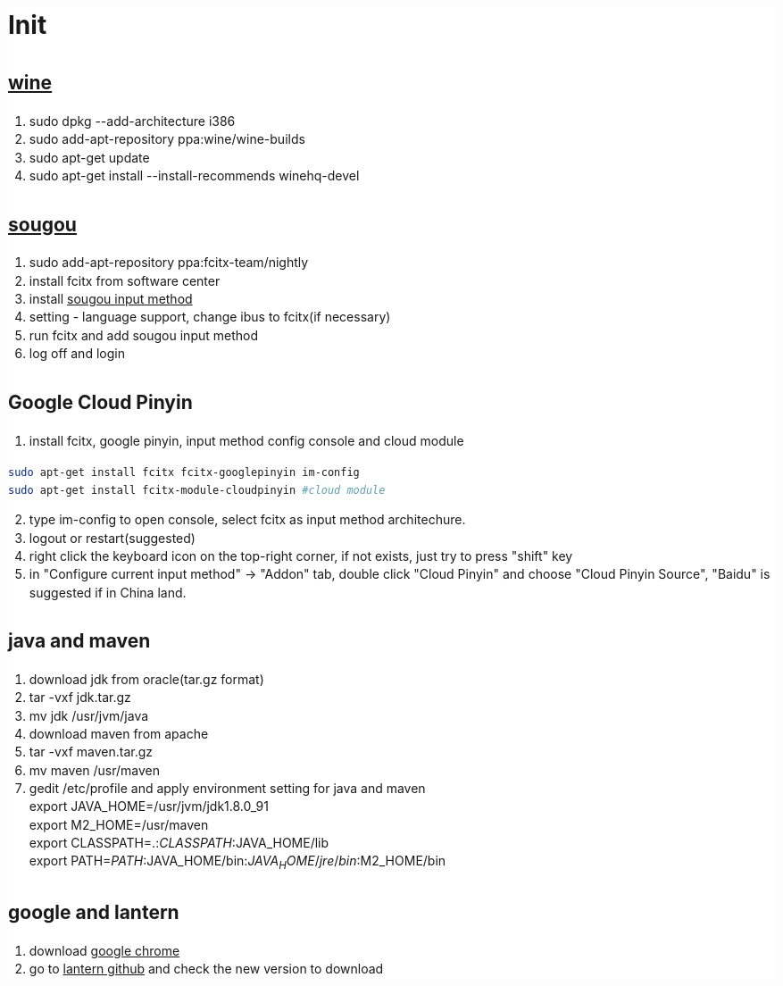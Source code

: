 # Init
## [wine](https://wiki.winehq.org/Ubuntu)
1. sudo dpkg --add-architecture i386
2. sudo add-apt-repository ppa:wine/wine-builds
3. sudo apt-get update
4. sudo apt-get install --install-recommends winehq-devel

## [sougou](http://pinyin.sogou.com/linux/)
1. sudo add-apt-repository ppa:fcitx-team/nightly
2. install fcitx from software center
3. install [sougou input method](http://pinyin.sogou.com/linux/download.php?f=linux&bit=64)
4. setting - language support, change ibus to fcitx(if necessary)
5. run fcitx and add sougou input method
6. log off and login

## Google Cloud Pinyin
1. install fcitx, google pinyin, input method config console and cloud module
```sh
sudo apt-get install fcitx fcitx-googlepinyin im-config
sudo apt-get install fcitx-module-cloudpinyin #cloud module
```
2. type im-config to open console, select fcitx as input method architechure.
3. logout or restart(suggested)
4. right click the keyboard icon on the top-right corner, if not exists, just try to press "shift" key
5. in "Configure current input method" -> "Addon" tab, double click "Cloud Pinyin" and choose "Cloud Pinyin Source", "Baidu" is suggested if in China land.

## java and maven
1. download jdk from oracle(tar.gz format)
2. tar -vxf jdk.tar.gz
3. mv jdk /usr/jvm/java
4. download maven from apache
5. tar -vxf maven.tar.gz
6. mv maven /usr/maven
7. gedit /etc/profile and apply environment setting for java and maven
<br> export JAVA_HOME=/usr/jvm/jdk1.8.0_91
<br> export M2_HOME=/usr/maven
<br> export CLASSPATH=.:$CLASSPATH:$JAVA_HOME/lib
<br> export PATH=$PATH:$JAVA_HOME/bin:$JAVA_HOME/jre/bin:$M2_HOME/bin

## google and lantern
1. download [google chrome](https://dl.google.com/linux/direct/google-chrome-stable_current_amd64.deb)
2. go to [lantern github](https://github.com/getlantern/lantern/releases) and check the new version to download

